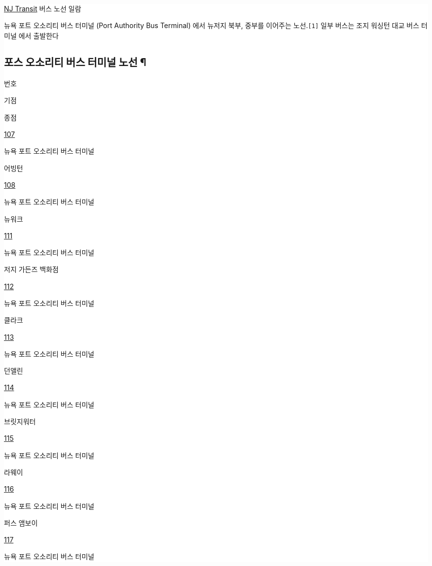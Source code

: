 [NJ Transit](NJ%20Transit.md) 버스 노선 일람

뉴욕 포트 오소리티 버스 터미널 (Port Authority Bus Terminal) 에서 뉴저지 북부, 중부를 이어주는 노선.`[1]`
일부 버스는 조지 워싱턴 대교 버스 터미널 에서 출발한다

## 포스 오소리티 버스 터미널 노선 ¶

번호

기점

종점

[107](NJ%20Transit%20107.md)

뉴욕 포트 오소리티 버스 터미널

어빙턴

[108](NJ%20Transit%20108.md)

뉴욕 포트 오소리티 버스 터미널

뉴워크

[111](NJ%20Transit%20111.md)

뉴욕 포트 오소리티 버스 터미널

저지 가든즈 백화점

[112](NJ%20Transit%20112.md)

뉴욕 포트 오소리티 버스 터미널

클라크

[113](NJ%20Transit%20113.md)

뉴욕 포트 오소리티 버스 터미널

던앨린

[114](NJ%20Transit%20114.md)

뉴욕 포트 오소리티 버스 터미널

브릿지워터

[115](NJ%20Transit%20115.md)

뉴욕 포트 오소리티 버스 터미널

라웨이

[116](NJ%20Transit%20116.md)

뉴욕 포트 오소리티 버스 터미널

퍼스 앰보이

[117](NJ%20Transit%20117.md)

뉴욕 포트 오소리티 버스 터미널
